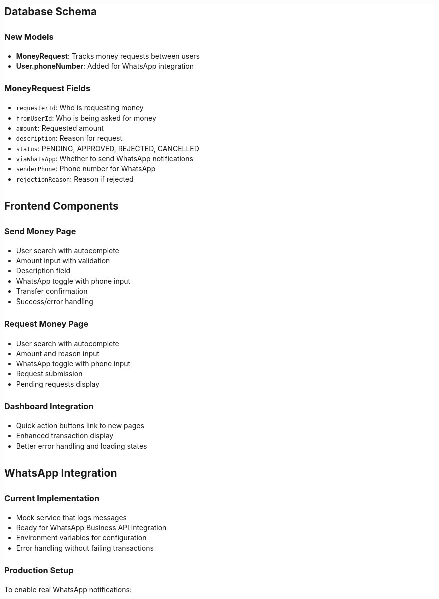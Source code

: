 ## Database Schema

### New Models
- **MoneyRequest**: Tracks money requests between users
- **User.phoneNumber**: Added for WhatsApp integration

### MoneyRequest Fields
- `requesterId`: Who is requesting money
- `fromUserId`: Who is being asked for money
- `amount`: Requested amount
- `description`: Reason for request
- `status`: PENDING, APPROVED, REJECTED, CANCELLED
- `viaWhatsApp`: Whether to send WhatsApp notifications
- `senderPhone`: Phone number for WhatsApp
- `rejectionReason`: Reason if rejected

## Frontend Components

### Send Money Page
- User search with autocomplete
- Amount input with validation
- Description field
- WhatsApp toggle with phone input
- Transfer confirmation
- Success/error handling

### Request Money Page
- User search with autocomplete
- Amount and reason input
- WhatsApp toggle with phone input
- Request submission
- Pending requests display

### Dashboard Integration
- Quick action buttons link to new pages
- Enhanced transaction display
- Better error handling and loading states

## WhatsApp Integration

### Current Implementation
- Mock service that logs messages
- Ready for WhatsApp Business API integration
- Environment variables for configuration
- Error handling without failing transactions

### Production Setup
To enable real WhatsApp notifications:
